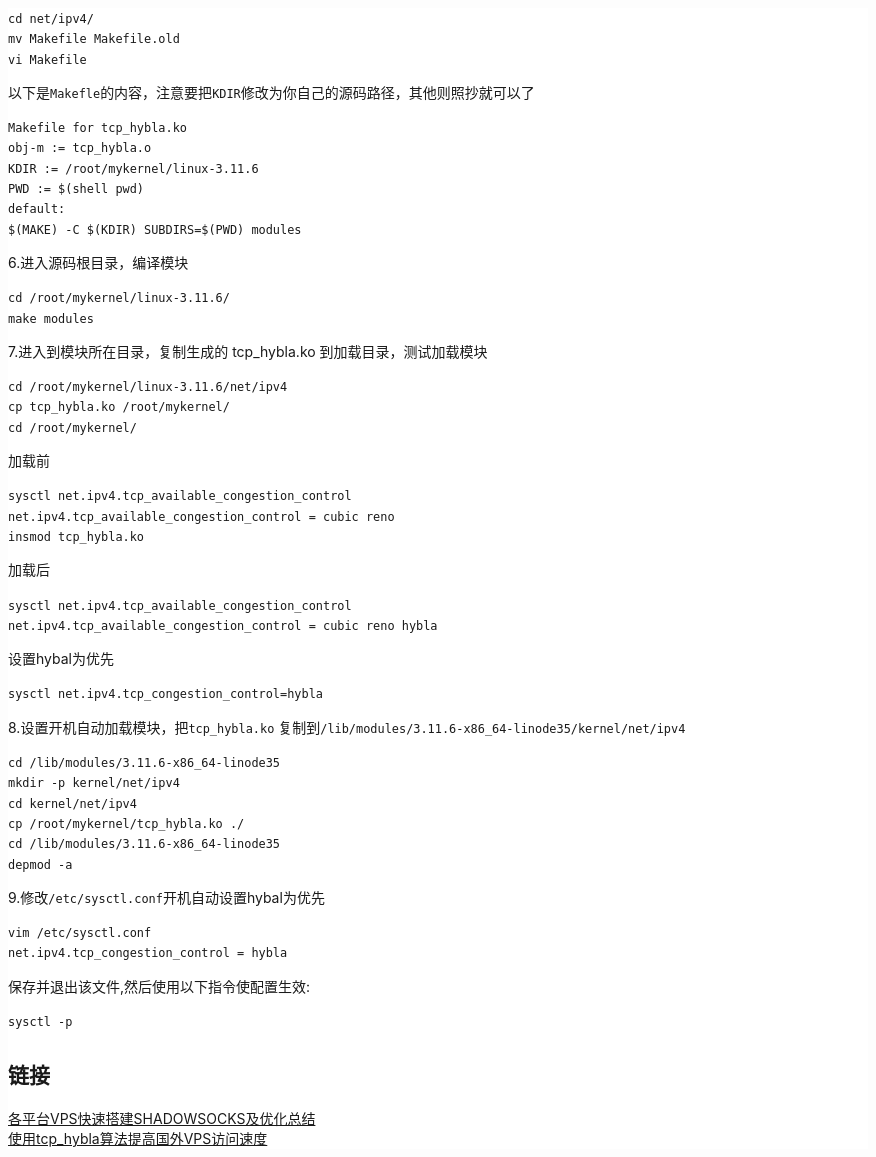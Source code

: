 	cd net/ipv4/
	mv Makefile Makefile.old
	vi Makefile

以下是`Makefle`的内容，注意要把`KDIR`修改为你自己的源码路径，其他则照抄就可以了

	Makefile for tcp_hybla.ko
	obj-m := tcp_hybla.o
	KDIR := /root/mykernel/linux-3.11.6
	PWD := $(shell pwd)
	default:
	$(MAKE) -C $(KDIR) SUBDIRS=$(PWD) modules

6.进入源码根目录，编译模块

	cd /root/mykernel/linux-3.11.6/
	make modules

7.进入到模块所在目录，复制生成的 tcp_hybla.ko 到加载目录，测试加载模块

	cd /root/mykernel/linux-3.11.6/net/ipv4
	cp tcp_hybla.ko /root/mykernel/
	cd /root/mykernel/

加载前

	sysctl net.ipv4.tcp_available_congestion_control
	net.ipv4.tcp_available_congestion_control = cubic reno
	insmod tcp_hybla.ko
加载后

	sysctl net.ipv4.tcp_available_congestion_control
	net.ipv4.tcp_available_congestion_control = cubic reno hybla

设置hybal为优先

	sysctl net.ipv4.tcp_congestion_control=hybla
8.设置开机自动加载模块，把`tcp_hybla.ko` 复制到`/lib/modules/3.11.6-x86_64-linode35/kernel/net/ipv4`

	cd /lib/modules/3.11.6-x86_64-linode35
	mkdir -p kernel/net/ipv4
	cd kernel/net/ipv4
	cp /root/mykernel/tcp_hybla.ko ./
	cd /lib/modules/3.11.6-x86_64-linode35
	depmod -a
9.修改`/etc/sysctl.conf`开机自动设置hybal为优先

	vim /etc/sysctl.conf
	net.ipv4.tcp_congestion_control = hybla

保存并退出该文件,然后使用以下指令使配置生效:

	sysctl -p

链接
--
[各平台VPS快速搭建SHADOWSOCKS及优化总结](http://quericy.me/blog/495)  
[使用tcp_hybla算法提高国外VPS访问速度](http://i.weaming.info/2015/04/29/Use-tcp-hybla-algorithm-to-improve-access-speed-foreign-VPS/)
